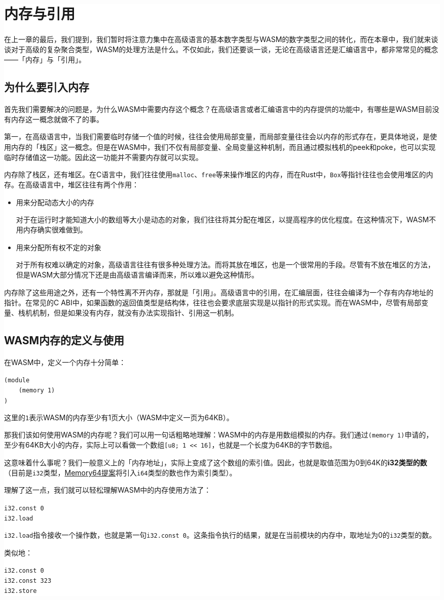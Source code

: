 # 内存与引用

在上一章的最后，我们提到，我们暂时将注意力集中在高级语言的基本数字类型与WASM的数字类型之间的转化，而在本章中，我们就来谈谈对于高级的复杂聚合类型，WASM的处理方法是什么。不仅如此，我们还要谈一谈，无论在高级语言还是汇编语言中，都非常常见的概念——「内存」与「引用」。

## 为什么要引入内存

首先我们需要解决的问题是，为什么WASM中需要内存这个概念？在高级语言或者汇编语言中的内存提供的功能中，有哪些是WASM目前没有内存这一概念就做不了的事。

第一，在高级语言中，当我们需要临时存储一个值的时候，往往会使用局部变量，而局部变量往往会以内存的形式存在，更具体地说，是使用内存的「栈区」这一概念。但是在WASM中，我们不仅有局部变量、全局变量这种机制，而且通过模拟栈机的peek和poke，也可以实现临时存储值这一功能。因此这一功能并不需要内存就可以实现。

内存除了栈区，还有堆区。在C语言中，我们往往使用`malloc`、`free`等来操作堆区的内存，而在Rust中，`Box`等指针往往也会使用堆区的内存。在高级语言中，堆区往往有两个作用：

* 用来分配动态大小的内存

   对于在运行时才能知道大小的数组等大小是动态的对象，我们往往将其分配在堆区，以提高程序的优化程度。在这种情况下，WASM不用内存确实很难做到。
* 用来分配所有权不定的对象

   对于所有权难以确定的对象，高级语言往往有很多种处理方法。而将其放在堆区，也是一个很常用的手段。尽管有不放在堆区的方法，但是WASM大部分情况下还是由高级语言编译而来，所以难以避免这种情形。

内存除了这些用途之外，还有一个特性离不开内存，那就是「引用」。高级语言中的引用，在汇编层面，往往会编译为一个存有内存地址的指针。在常见的C ABI中，如果函数的返回值类型是结构体，往往也会要求底层实现是以指针的形式实现。而在WASM中，尽管有局部变量、栈机机制，但是如果没有内存，就没有办法实现指针、引用这一机制。

## WASM内存的定义与使用

在WASM中，定义一个内存十分简单：

```wasm
(module
    (memory 1)
)
```

这里的`1`表示WASM的内存至少有1页大小（WASM中定义一页为64KB）。

那我们该如何使用WASM的内存呢？我们可以用一句话粗略地理解：WASM中的内存是用数组模拟的内存。我们通过`(memory 1)`申请的，至少有64KB大小的内存，实际上可以看做一个数组`[u8; 1 << 16]`，也就是一个长度为64KB的字节数组。

这意味着什么事呢？我们一般意义上的「内存地址」，实际上变成了这个数组的索引值。因此，也就是取值范围为0到64K的**i32类型的数**（目前是`i32`类型，[Memory64提案](https://github.com/WebAssembly/memory64/blob/main/proposals/memory64/Overview.md)将引入`i64`类型的数也作为索引类型）。

理解了这一点，我们就可以轻松理解WASM中的内存使用方法了：

```wasm
i32.const 0
i32.load
```

`i32.load`指令接收一个操作数，也就是第一句`i32.const 0`。这条指令执行的结果，就是在当前模块的内存中，取地址为0的`i32`类型的数。

类似地：

```wasm
i32.const 0
i32.const 323
i32.store
```
